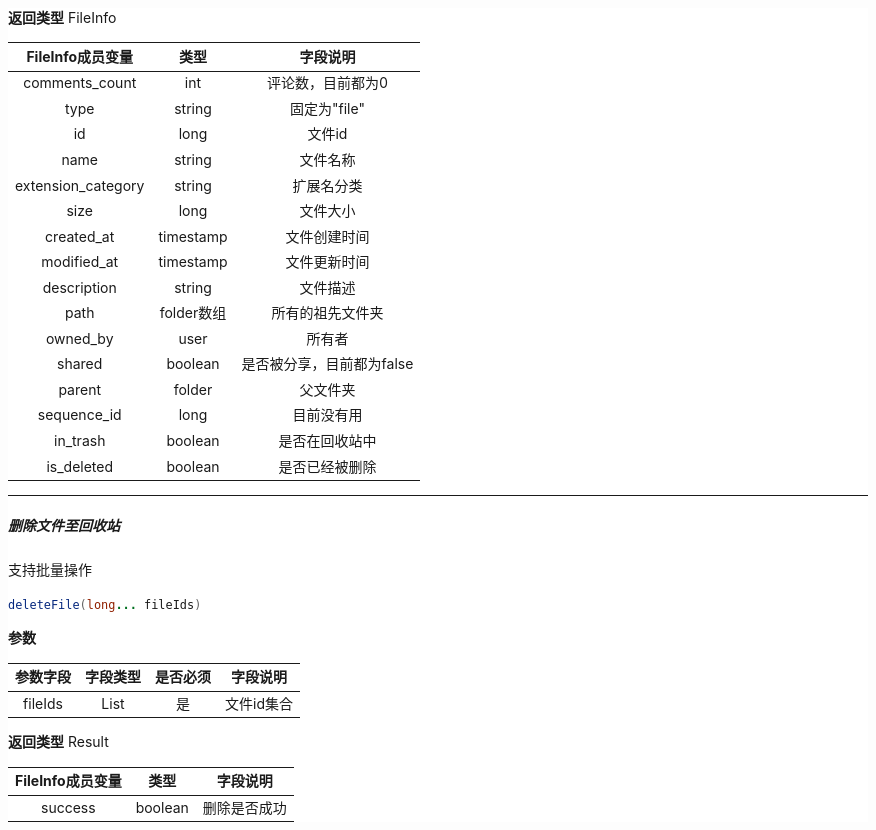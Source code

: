 **返回类型**
FileInfo

|FileInfo成员变量|   类型    |      字段说明       |
| :----------------: | :-------: | :-------------: |
|   comments_count   |    int    |    评论数，目前都为0    |
|        type        |  string   |    固定为"file"    |
|         id         |   long    |      文件id       |
|        name        |  string   |      文件名称       |
| extension_category |  string   |      扩展名分类      |
|        size        |   long    |      文件大小       |
|     created_at     | timestamp |     文件创建时间      |
|    modified_at     | timestamp |     文件更新时间      |
|    description     |  string   |      文件描述       |
|        path        | folder数组  |    所有的祖先文件夹     |
|      owned_by      |   user    |       所有者       |
|       shared       |  boolean  | 是否被分享，目前都为false |
|       parent       |  folder   |      父文件夹       |
|    sequence_id     |   long    |      目前没有用      |
|      in_trash      |  boolean  |     是否在回收站中     |
|     is_deleted     |  boolean  |     是否已经被删除     |

<hr>

##### 删除文件至回收站

支持批量操作
```java
deleteFile(long... fileIds)
```
**参数**


|   参数字段   |  字段类型  | 是否必须 | 字段说明 |
| :------: | :----: | :--: | :--: |
| fileIds | List |  是   | 文件id集合 |

**返回类型**
Result

|FileInfo成员变量|   类型    |      字段说明       |
| :----------------: | :-------: | :-------------: |
|   success   |    boolean   |    删除是否成功    |
